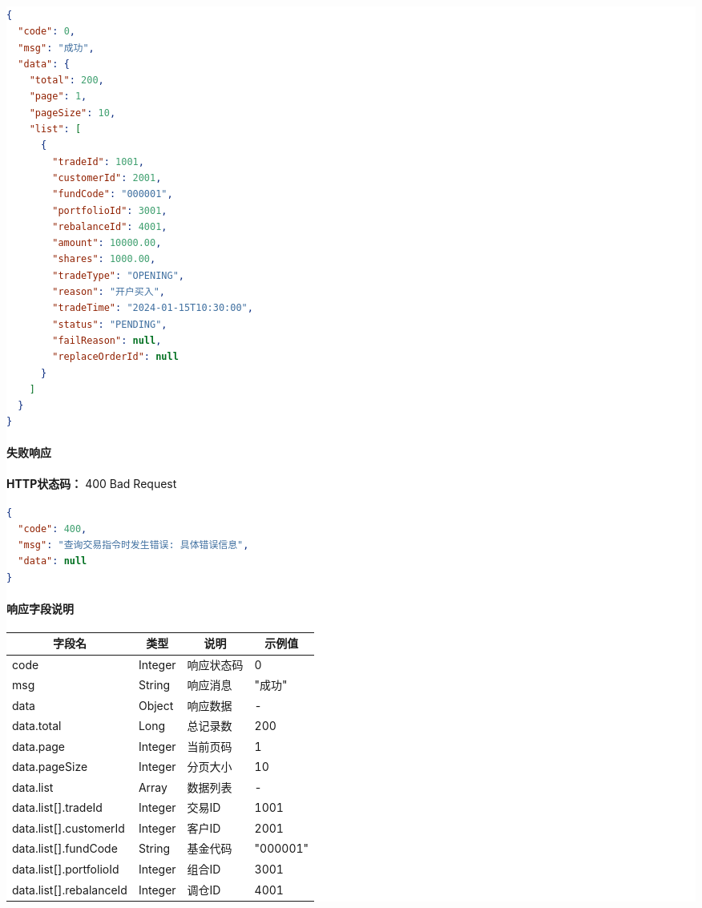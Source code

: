 ```json
{
  "code": 0,
  "msg": "成功",
  "data": {
    "total": 200,
    "page": 1,
    "pageSize": 10,
    "list": [
      {
        "tradeId": 1001,
        "customerId": 2001,
        "fundCode": "000001",
        "portfolioId": 3001,
        "rebalanceId": 4001,
        "amount": 10000.00,
        "shares": 1000.00,
        "tradeType": "OPENING",
        "reason": "开户买入",
        "tradeTime": "2024-01-15T10:30:00",
        "status": "PENDING",
        "failReason": null,
        "replaceOrderId": null
      }
    ]
  }
}
```

#### 失败响应
**HTTP状态码：** 400 Bad Request

```json
{
  "code": 400,
  "msg": "查询交易指令时发生错误: 具体错误信息",
  "data": null
}
```

#### 响应字段说明

| 字段名 | 类型 | 说明 | 示例值 |
|--------|------|------|--------|
| code | Integer | 响应状态码 | 0 |
| msg | String | 响应消息 | "成功" |
| data | Object | 响应数据 | - |
| data.total | Long | 总记录数 | 200 |
| data.page | Integer | 当前页码 | 1 |
| data.pageSize | Integer | 分页大小 | 10 |
| data.list | Array | 数据列表 | - |
| data.list[].tradeId | Integer | 交易ID | 1001 |
| data.list[].customerId | Integer | 客户ID | 2001 |
| data.list[].fundCode | String | 基金代码 | "000001" |
| data.list[].portfolioId | Integer | 组合ID | 3001 |
| data.list[].rebalanceId | Integer | 调仓ID | 4001 |